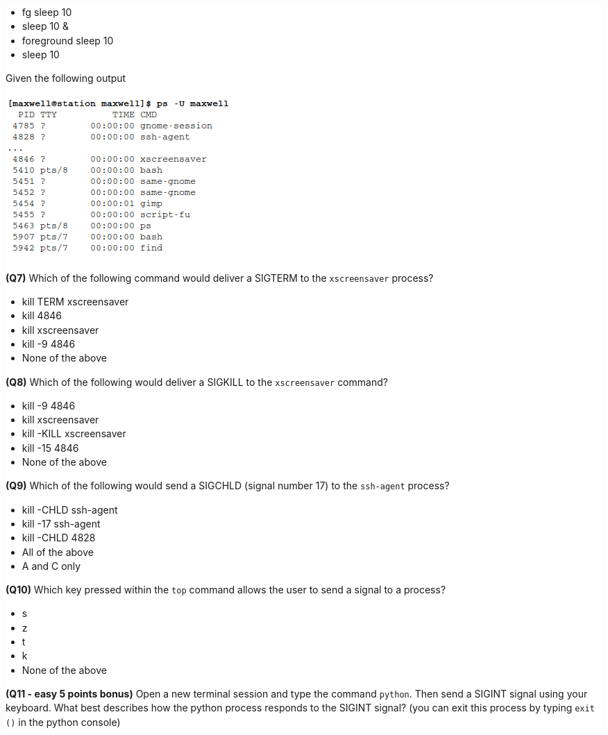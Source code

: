 * fg sleep 10
* sleep 10 &
* foreground sleep 10
* sleep 10

Given the following output

![ps-output](img/ps-output.png)

**(Q7)** Which of the following command would deliver a SIGTERM to the `xscreensaver` process?

* kill TERM xscreensaver
* kill 4846
* kill xscreensaver
* kill -9 4846
* None of the above

**(Q8)** Which of the following would deliver a SIGKILL to the `xscreensaver` command?

* kill -9 4846
* kill xscreensaver
* kill -KILL xscreensaver
* kill -15 4846
* None of the above

**(Q9)** Which of the following would send a SIGCHLD (signal number 17) to the `ssh-agent` process?

* kill -CHLD ssh-agent
* kill -17 ssh-agent
* kill -CHLD 4828
* All of the above
* A and C only


**(Q10)** Which key pressed within the `top` command allows the user to send a signal to a process?

* s
* z
* t
* k
* None of the above


**(Q11 - easy 5 points bonus)** Open a new terminal session and type the command `python`. Then send a SIGINT signal using your keyboard. What best describes how the python process responds to the SIGINT signal? (you can exit this process by typing `exit()` in the python console)
